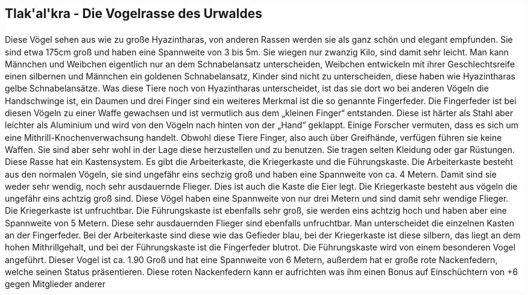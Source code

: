 ## Tlak'al'kra - Die Vogelrasse des Urwaldes

Diese Vögel sehen aus wie zu große
Hyazintharas, von anderen Rassen werden sie als
ganz schön und elegant empfunden. Sie sind
etwa 175cm groß und haben eine Spannweite
von 3 bis 5m. Sie wiegen nur zwanzig Kilo, sind
damit sehr leicht.
Man kann Männchen und Weibchen eigentlich
nur an dem Schnabelansatz unterscheiden,
Weibchen entwickeln mit ihrer Geschlechtsreife
einen silbernen und Männchen ein goldenen
Schnabelansatz, Kinder sind nicht zu
unterscheiden, diese haben wie Hyazintharas
gelbe Schnabelansätze.
Was diese Tiere noch von Hyazintharas
unterscheidet, ist das sie dort wo bei anderen
Vögeln die Handschwinge ist, ein Daumen und
drei Finger sind ein weiteres Merkmal ist die so
genannte Fingerfeder. Die Fingerfeder ist bei
diesen Vögeln zu einer Waffe gewachsen und ist
vermutlich aus dem „kleinen Finger“ entstanden.
Diese ist härter als Stahl aber leichter als
Aluminium und wird von den Vögeln nach
hinten von der „Hand“ geklappt. Einige
Forscher vermuten, dass es sich um eine
Mithrill-Knochenverwachsung handelt.
Obwohl diese Tiere Finger, also auch über
Greifhände, verfügen führen sie keine Waffen.
Sie sind aber sehr wohl in der Lage diese
herzustellen und zu benutzen. Sie tragen selten
Kleidung oder gar Rüstungen.
Diese Rasse hat ein Kastensystem. Es gibt die
Arbeiterkaste, die Kriegerkaste und die
Führungskaste.
Die Arbeiterkaste besteht aus den normalen
Vögeln, sie sind ungefähr eins sechzig groß und
haben eine Spannweite von ca. 4 Metern. Damit
sind sie weder sehr wendig, noch sehr
ausdauernde Flieger. Dies ist auch die Kaste die
Eier legt.
Die Kriegerkaste besteht aus vögeln die
ungefähr eins achtzig groß sind. Diese Vögel
haben eine Spannweite von nur drei Metern und
sind damit sehr wendige Flieger. Die
Kriegerkaste ist unfruchtbar.
Die Führungskaste ist ebenfalls sehr groß, sie
werden eins achtzig hoch und haben aber eine
Spannweite von 5 Metern. Diese sehr
ausdauernden Flieger sind ebenfalls unfruchtbar.
Man unterscheidet die einzelnen Kasten an der
Fingerfeder. Bei der Arbeiterkaste sind diese wie
das Gefieder blau, bei der Kriegerkaste ist diese
silbern, das liegt an dem hohen Mithrillgehalt,
und bei der Führungskaste ist die Fingerfeder
blutrot. Die Führungskaste wird von einem
besonderen Vogel angeführt. Dieser Vogel ist ca.
1.90 Groß und hat eine Spannweite von 6
Metern, außerdem hat er große rote
Nackenfedern, welche seinen Status
präsentieren. Diese roten Nackenfedern kann er
aufrichten was ihm einen Bonus auf
Einschüchtern von +6 gegen Mitglieder anderer